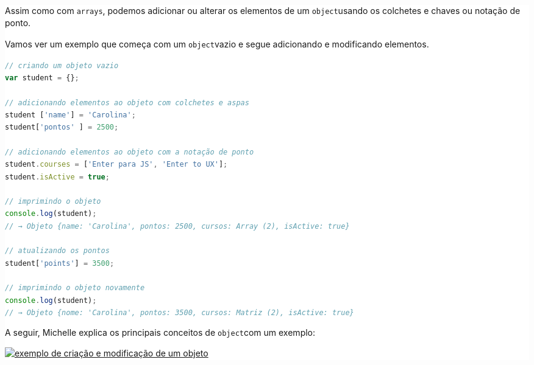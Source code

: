 Assim como com `arrays`, podemos adicionar ou alterar os elementos de um `object`usando os colchetes e chaves ou notação de ponto.

Vamos ver um exemplo que começa com um `object`vazio e segue adicionando e modificando elementos.

```javascript
// criando um objeto vazio
var student = {};

// adicionando elementos ao objeto com colchetes e aspas
student ['name'] = 'Carolina';
student['pontos' ] = 2500;

// adicionando elementos ao objeto com a notação de ponto
student.courses = ['Enter para JS', 'Enter to UX'];
student.isActive = true;

// imprimindo o objeto
console.log(student);
// → Objeto {name: 'Carolina', pontos: 2500, cursos: Array (2), isActive: true}

// atualizando os pontos
student['points'] = 3500;

// imprimindo o objeto novamente
console.log(student);
// → Objeto {nome: 'Carolina', pontos: 3500, cursos: Matriz (2), isActive: true}
```

A seguir, Michelle explica os principais conceitos de `object`com um exemplo:

[![exemplo de cria&#xE7;&#xE3;o e modifica&#xE7;&#xE3;o de um objeto](https://img.youtube.com/vi/J6U0gDzWsUg/0.jpg)](https://www.youtube.com/watch?v=J6U0gDzWsUg)
